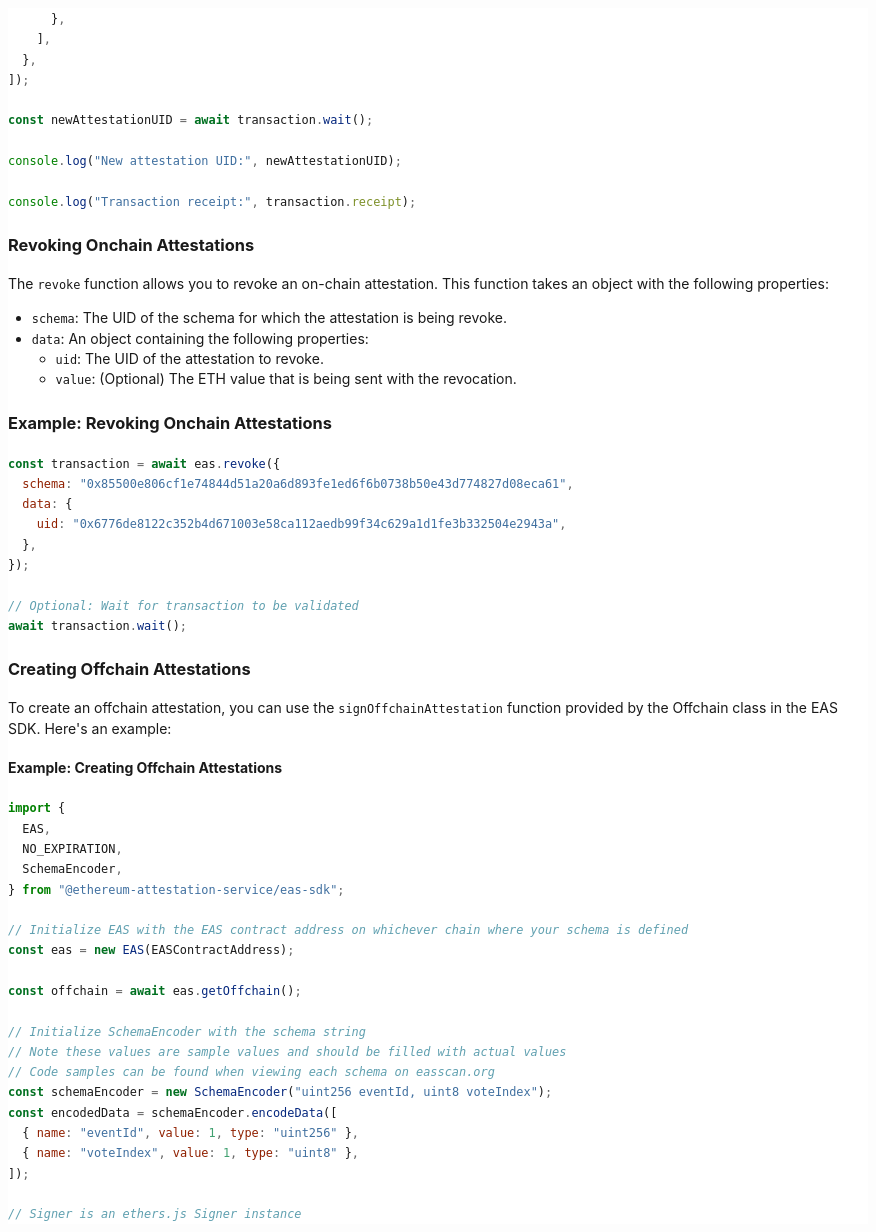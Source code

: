 ```javascript
      },
    ],
  },
]);

const newAttestationUID = await transaction.wait();

console.log("New attestation UID:", newAttestationUID);

console.log("Transaction receipt:", transaction.receipt);
```

### Revoking Onchain Attestations

The `revoke` function allows you to revoke an on-chain attestation. This function takes an object with the following properties:

- `schema`: The UID of the schema for which the attestation is being revoke.
- `data`: An object containing the following properties:
  - `uid`: The UID of the attestation to revoke.
  - `value`: (Optional) The ETH value that is being sent with the revocation.

### Example: Revoking Onchain Attestations

```javascript
const transaction = await eas.revoke({
  schema: "0x85500e806cf1e74844d51a20a6d893fe1ed6f6b0738b50e43d774827d08eca61",
  data: {
    uid: "0x6776de8122c352b4d671003e58ca112aedb99f34c629a1d1fe3b332504e2943a",
  },
});

// Optional: Wait for transaction to be validated
await transaction.wait();
```

### Creating Offchain Attestations

To create an offchain attestation, you can use the `signOffchainAttestation` function provided by the Offchain class in the EAS SDK. Here's an example:

#### Example: Creating Offchain Attestations

```javascript
import {
  EAS,
  NO_EXPIRATION,
  SchemaEncoder,
} from "@ethereum-attestation-service/eas-sdk";

// Initialize EAS with the EAS contract address on whichever chain where your schema is defined
const eas = new EAS(EASContractAddress);

const offchain = await eas.getOffchain();

// Initialize SchemaEncoder with the schema string
// Note these values are sample values and should be filled with actual values
// Code samples can be found when viewing each schema on easscan.org
const schemaEncoder = new SchemaEncoder("uint256 eventId, uint8 voteIndex");
const encodedData = schemaEncoder.encodeData([
  { name: "eventId", value: 1, type: "uint256" },
  { name: "voteIndex", value: 1, type: "uint8" },
]);

// Signer is an ethers.js Signer instance
```
